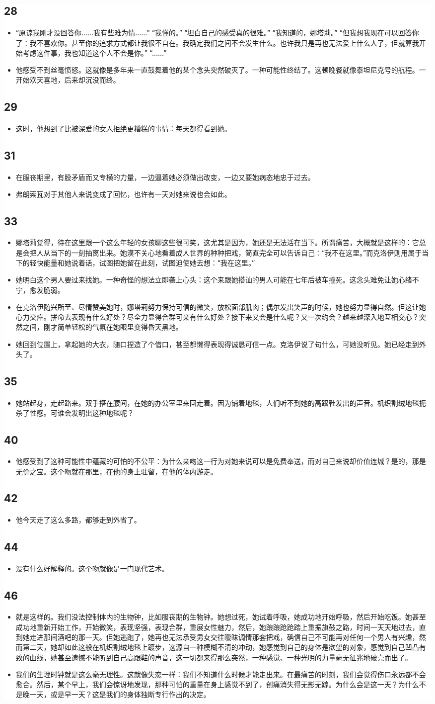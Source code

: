 ## 28

- “原谅我刚才没回答你……我有些难为情……” “我懂的。” “坦白自己的感受真的很难。” “我知道的，娜塔莉。” “但我想我现在可以回答你了：我不喜欢你。甚至你的追求方式都让我很不自在。我确定我们之间不会发生什么。也许我只是再也无法爱上什么人了，但就算我开始考虑这件事，我也知道这个人不会是你。” “……”

- 他感受不到丝毫愤怒。这就像是多年来一直鼓舞着他的某个念头突然破灭了。一种可能性终结了。这顿晚餐就像泰坦尼克号的航程。一开始欢天喜地，后来却沉没而终。

## 29

- 这时，他想到了比被深爱的女人拒绝更糟糕的事情：每天都得看到她。

## 31

- 在服丧期里，有股矛盾而又专横的力量，一边逼着她必须做出改变，一边又要她病态地忠于过去。

- 弗朗索瓦对于其他人来说变成了回忆，也许有一天对她来说也会如此。

## 33

- 娜塔莉觉得，待在这里跟一个这么年轻的女孩聊这些很可笑，这尤其是因为，她还是无法活在当下。所谓痛苦，大概就是这样的：它总是会把人从当下的一刻抽离出来。她漠不关心地看着成人世界的种种把戏，简直完全可以告诉自己：“我不在这里。”而克洛伊则用属于当下的轻快能量和她说着话，试图把她留在此刻，试图迫使她去想：“我在这里。”

- 她明白这个男人要过来找她。一种奇怪的想法立即袭上心头：这个来跟她搭讪的男人可能在七年后被车撞死。这念头难免让她心绪不宁，愈发脆弱。

- 在克洛伊随兴所至、尽情赞美她时，娜塔莉努力保持可信的微笑，放松面部肌肉；偶尔发出笑声的时候，她也努力显得自然。但这让她心力交瘁。拼命去表现有什么好处？尽全力显得合群可亲有什么好处？接下来又会是什么呢？又一次约会？越来越深入地互相交心？突然之间，刚才简单轻松的气氛在她眼里变得昏天黑地。

- 她回到位置上，拿起她的大衣，随口捏造了个借口，甚至都懒得表现得诚恳可信一点。克洛伊说了句什么，可她没听见。她已经走到外头了。

## 35

- 她站起身，走起路来。双手搭在腰间，在她的办公室里来回走着。因为铺着地毯，人们听不到她的高跟鞋发出的声音。机织割绒地毯扼杀了性感。可谁会发明出这种地毯呢？

## 40

- 他感受到了这种可能性中蕴藏的可怕的不公平：为什么亲吻这一行为对她来说可以是免费奉送，而对自己来说却价值连城？是的，那是无价之宝。这个吻就在那里，在他的身上驻留，在他的体内游走。

## 42

- 他今天走了这么多路，都够走到外省了。

## 44

- 没有什么好解释的。这个吻就像是一门现代艺术。

## 46

- 就是这样的。我们没法控制体内的生物钟，比如服丧期的生物钟。她想过死，她试着呼吸，她成功地开始呼吸，然后开始吃饭。她甚至成功地重新开始工作，开始微笑，表现坚强，表现合群，重展女性魅力，然后，她踉踉跄跄踏上重振旗鼓之路，时间一天天地过去，直到她走进那间酒吧的那一天。但她逃跑了，她再也无法承受男女交往暧昧调情那套把戏，确信自己不可能再对任何一个男人有兴趣，然而第二天，她却如此这般在机织割绒地毯上踱步，这源自一种模糊不清的冲动，她感觉到自己的身体是欲望的对象，感觉到自己凹凸有致的曲线，她甚至遗憾不能听到自己高跟鞋的声音，这一切都来得那么突然，一种感觉、一种光明的力量毫无征兆地破壳而出了。

- 我们的生理时钟就是这么毫无理性。这就像失恋一样：我们不知道什么时候才能走出来。在最痛苦的时刻，我们会觉得伤口永远都不会愈合。然后，某个早上，我们会惊讶地发现，那种可怕的重量在身上感觉不到了，创痛消失得无影无踪。为什么会是这一天？为什么不是晚一天，或是早一天？这是我们的身体独断专行作出的决定。
